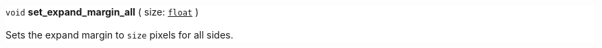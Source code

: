 <div id="_class_styleboxflat_method_set_expand_margin_all"></div>

`void` **set_expand_margin_all** ( size: [`float`](class_float.md) )<div id="class_styleboxflat_method_set_expand_margin_all"></div>

Sets the expand margin to `size` pixels for all sides.

[^virtual]: 本方法通常需要用户覆盖才能生效。
[^const]: 本方法无副作用，不会修改该实例的任何成员变量。
[^vararg]: 本方法除了能接受在此处描述的参数外，还能够继续接受任意数量的参数。
[^constructor]: 本方法用于构造某个类型。
[^static]: 调用本方法无需实例，可直接使用类名进行调用。
[^operator]: 本方法描述的是使用本类型作为左操作数的有效运算符。
[^bitfield]: 这个值是由下列位标志构成位掩码的整数。
[^void]: 无返回值。
